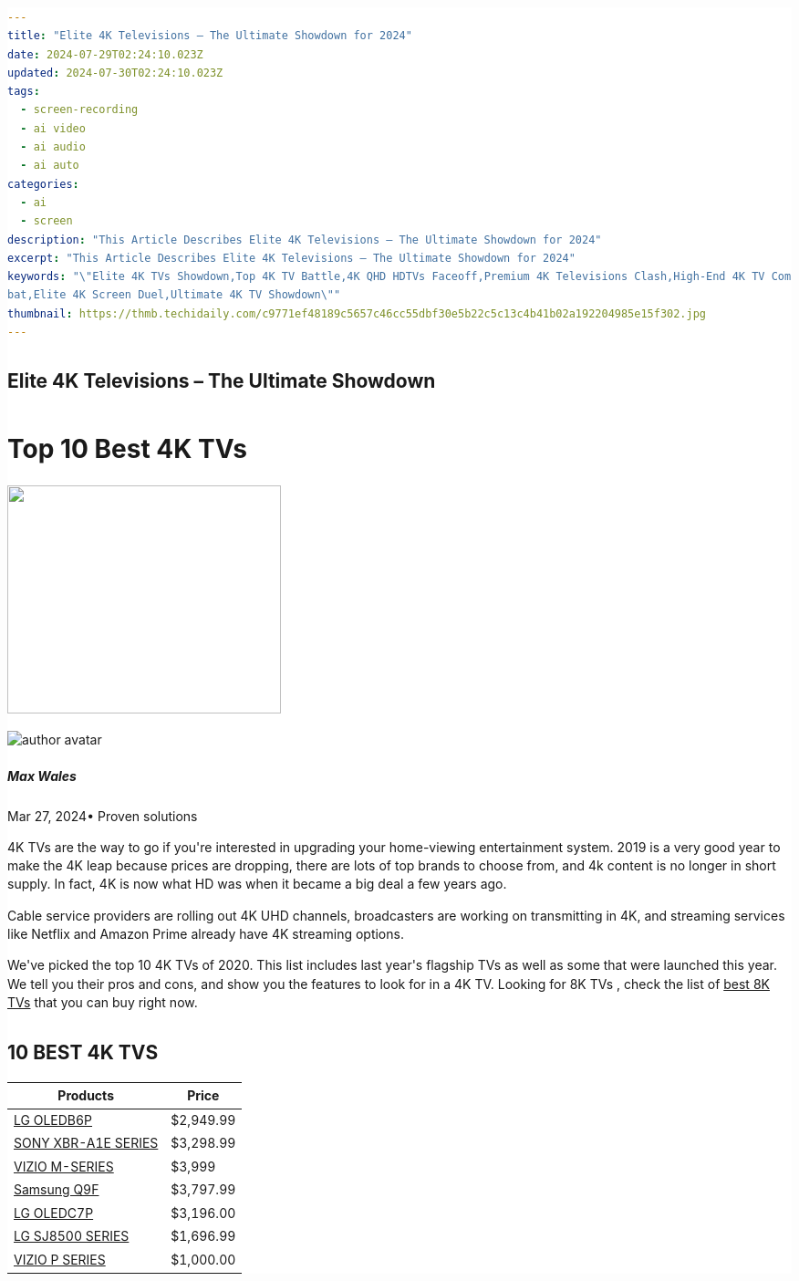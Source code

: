 ```yaml
---
title: "Elite 4K Televisions – The Ultimate Showdown for 2024"
date: 2024-07-29T02:24:10.023Z
updated: 2024-07-30T02:24:10.023Z
tags: 
  - screen-recording
  - ai video
  - ai audio
  - ai auto
categories: 
  - ai
  - screen
description: "This Article Describes Elite 4K Televisions – The Ultimate Showdown for 2024"
excerpt: "This Article Describes Elite 4K Televisions – The Ultimate Showdown for 2024"
keywords: "\"Elite 4K TVs Showdown,Top 4K TV Battle,4K QHD HDTVs Faceoff,Premium 4K Televisions Clash,High-End 4K TV Combat,Elite 4K Screen Duel,Ultimate 4K TV Showdown\""
thumbnail: https://thmb.techidaily.com/c9771ef48189c5657c46cc55dbf30e5b22c5c13c4b41b02a192204985e15f302.jpg
---
```


## Elite 4K Televisions – The Ultimate Showdown

# Top 10 Best 4K TVs


<a href="https://caperobbin.sjv.io/c/5597632/2006123/18460" target="_top" id="2006123"><img src="//a.impactradius-go.com/display-ad/18460-2006123" border="0" alt="" width="300" height="250"/></a><img height="0" width="0" src="https://imp.pxf.io/i/5597632/2006123/18460" style="position:absolute;visibility:hidden;" border="0" />

![author avatar](https://images.wondershare.com/filmora/article-images/max-wales-author.jpg)

##### Max Wales

 Mar 27, 2024• Proven solutions

4K TVs are the way to go if you're interested in upgrading your home-viewing entertainment system. 2019 is a very good year to make the 4K leap because prices are dropping, there are lots of top brands to choose from, and 4k content is no longer in short supply. In fact, 4K is now what HD was when it became a big deal a few years ago.

Cable service providers are rolling out 4K UHD channels, broadcasters are working on transmitting in 4K, and streaming services like Netflix and Amazon Prime already have 4K streaming options.

We've picked the top 10 4K TVs of 2020\. This list includes last year's flagship TVs as well as some that were launched this year. We tell you their pros and cons, and show you the features to look for in a 4K TV. Looking for 8K TVs , check the list of [best 8K TVs](https://tools.techidaily.com/wondershare/filmora/download/) that you can buy right now.

## 10 BEST 4K TVS

| Products                        | Price     |
| ------------------------------- | --------- |
| [LG OLEDB6P](#tag1)             | $2,949.99 |
| [SONY XBR-A1E SERIES](#tag2)    | $3,298.99 |
| [VIZIO M-SERIES](#tag3)         | $3,999    |
| [Samsung Q9F](#tag4)            | $3,797.99 |
| [LG OLEDC7P](#tag5)             | $3,196.00 |
| [LG SJ8500 SERIES](#tag6)       | $1,696.99 |
| [VIZIO P SERIES](#tag7)         | $1,000.00 |